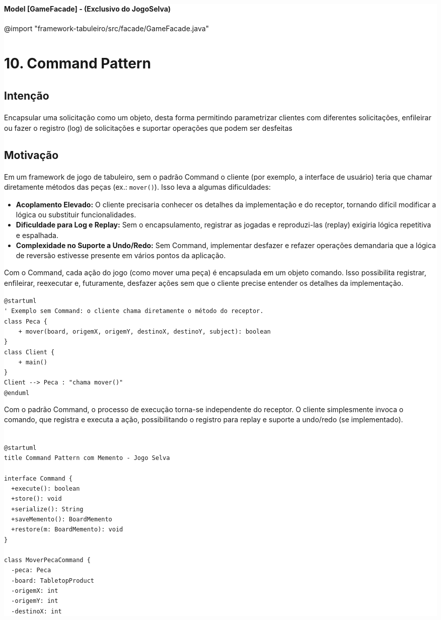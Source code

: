 #### Model  [GameFacade] - (Exclusivo do JogoSelva)

@import "framework-tabuleiro/src/facade/GameFacade.java"

# 10. Command Pattern

## Intenção

Encapsular uma solicitação como um objeto, desta forma permitindo parametrizar clientes com diferentes solicitações, enfileirar ou fazer o registro (log) de solicitações e suportar operações que podem ser desfeitas

## Motivação

Em um framework de jogo de tabuleiro, sem o padrão Command o cliente (por exemplo, a interface de usuário) teria que chamar diretamente métodos das peças (ex.: `mover()`). Isso leva a algumas dificuldades:

- **Acoplamento Elevado:** O cliente precisaria conhecer os detalhes da implementação e do receptor, tornando difícil modificar a lógica ou substituir funcionalidades.
- **Dificuldade para Log e Replay:** Sem o encapsulamento, registrar as jogadas e reproduzi-las (replay) exigiria lógica repetitiva e espalhada.
- **Complexidade no Suporte a Undo/Redo:** Sem Command, implementar desfazer e refazer operações demandaria que a lógica de reversão estivesse presente em vários pontos da aplicação.

Com o Command, cada ação do jogo (como mover uma peça) é encapsulada em um objeto comando. Isso possibilita registrar, enfileirar, reexecutar e, futuramente, desfazer ações sem que o cliente precise entender os detalhes da implementação.

```plantuml
@startuml
' Exemplo sem Command: o cliente chama diretamente o método do receptor.
class Peca {
    + mover(board, origemX, origemY, destinoX, destinoY, subject): boolean
}
class Client {
    + main()
}
Client --> Peca : "chama mover()"
@enduml
```

Com o padrão Command, o processo de execução torna-se independente do receptor. O cliente simplesmente invoca o comando, que registra e executa a ação, possibilitando o registro para replay e suporte a undo/redo (se implementado).

```plantuml

@startuml
title Command Pattern com Memento - Jogo Selva

interface Command {
  +execute(): boolean
  +store(): void
  +serialize(): String
  +saveMemento(): BoardMemento
  +restore(m: BoardMemento): void
}

class MoverPecaCommand {
  -peca: Peca
  -board: TabletopProduct
  -origemX: int
  -origemY: int
  -destinoX: int
```